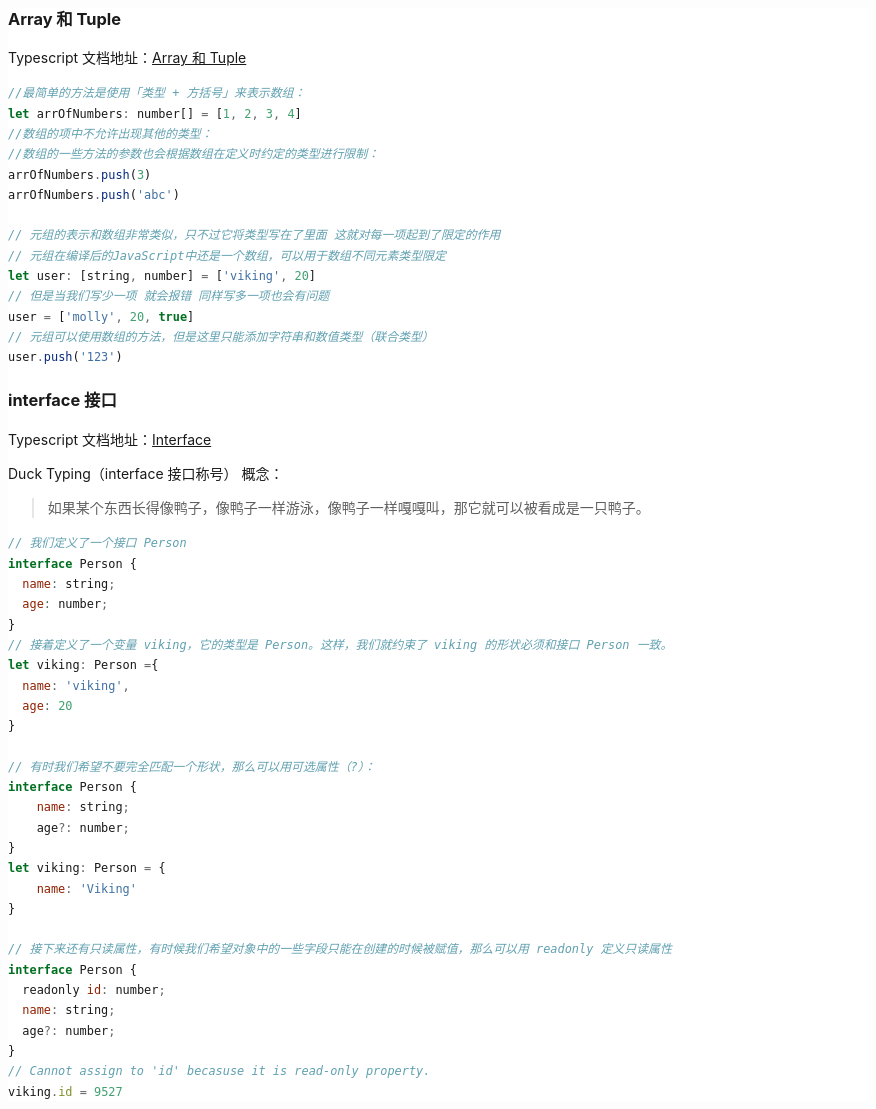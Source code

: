 ### Array 和 Tuple

Typescript 文档地址：[Array 和 Tuple](https://www.typescriptlang.org/docs/handbook/basic-types.html#array)

```javascript
//最简单的方法是使用「类型 + 方括号」来表示数组：
let arrOfNumbers: number[] = [1, 2, 3, 4]
//数组的项中不允许出现其他的类型：
//数组的一些方法的参数也会根据数组在定义时约定的类型进行限制：
arrOfNumbers.push(3)
arrOfNumbers.push('abc')

// 元组的表示和数组非常类似，只不过它将类型写在了里面 这就对每一项起到了限定的作用
// 元组在编译后的JavaScript中还是一个数组，可以用于数组不同元素类型限定
let user: [string, number] = ['viking', 20]
// 但是当我们写少一项 就会报错 同样写多一项也会有问题
user = ['molly', 20, true]
// 元组可以使用数组的方法，但是这里只能添加字符串和数值类型（联合类型）
user.push('123')
```

### interface 接口

Typescript 文档地址：[Interface](https://www.typescriptlang.org/docs/handbook/interfaces.html)

Duck Typing（interface 接口称号） 概念：

> 如果某个东西长得像鸭子，像鸭子一样游泳，像鸭子一样嘎嘎叫，那它就可以被看成是一只鸭子。

```javascript
// 我们定义了一个接口 Person
interface Person {
  name: string;
  age: number;
}
// 接着定义了一个变量 viking，它的类型是 Person。这样，我们就约束了 viking 的形状必须和接口 Person 一致。
let viking: Person ={
  name: 'viking',
  age: 20
}

// 有时我们希望不要完全匹配一个形状，那么可以用可选属性（?）：
interface Person {
    name: string;
    age?: number;
}
let viking: Person = {
    name: 'Viking'
}

// 接下来还有只读属性，有时候我们希望对象中的一些字段只能在创建的时候被赋值，那么可以用 readonly 定义只读属性
interface Person {
  readonly id: number;
  name: string;
  age?: number;
}
// Cannot assign to 'id' becasuse it is read-only property.
viking.id = 9527
```

